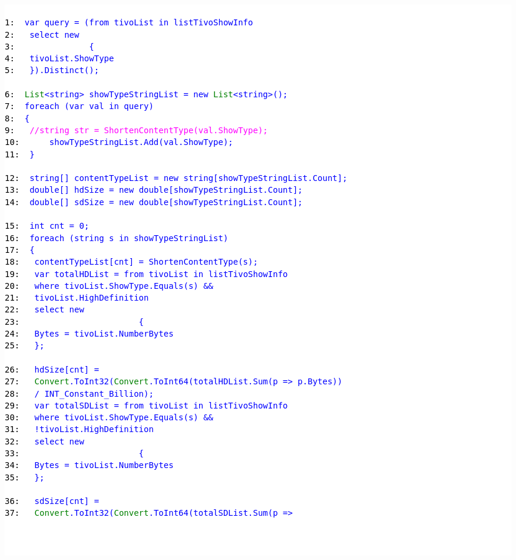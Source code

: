 <pre><br /><font color="black">1:</font>&#160; <span style="color: #0000ff">var</span><span style="color: #0000ff"> query = (</span><span style="color: #0000ff">from</span><span style="color: #0000ff"> tivoList </span><span style="color: #0000ff">in</span><span style="color: #0000ff"> listTivoShowInfo<br /><font color="black">2:</font>&#160;&#160; </span><span style="color: #0000ff">select</span><span style="color: #0000ff"> </span><span style="color: #0000ff">new<br /><font color="black">3:</font>&#160; </span><span style="color: #0000ff">             {<br /><font color="black">4:</font>&#160;&#160; tivoList.ShowType<br /><font color="black">5:</font>&#160;&#160; }).Distinct();<br /><br /><font color="black">6:</font>&#160; </span><span style="color: #008000">List</span><span style="color: #0000ff">&lt;</span><span style="color: #0000ff">string</span><span style="color: #0000ff">&gt; showTypeStringList = </span><span style="color: #0000ff">new</span><span style="color: #0000ff"> </span><span style="color: #008000">List</span><span style="color: #0000ff">&lt;</span><span style="color: #0000ff">string</span><span style="color: #0000ff">&gt;();<br /><font color="black">7:</font>&#160; </span><span style="color: #0000ff">foreach</span><span style="color: #0000ff"> (</span><span style="color: #0000ff">var</span><span style="color: #0000ff"> val </span><span style="color: #0000ff">in</span><span style="color: #0000ff"> query)<br /><font color="black">8:</font>&#160; {<br /><font color="black">9:</font>&#160;&#160; </span><span style="color: #ff00ff">//string str = ShortenContentType(val.ShowType);<br /><font color="black">10:</font>&#160; </span><span style="color: #0000ff">    showTypeStringList.Add(val.ShowType);<br /><font color="black">11:</font>&#160; }<br /><br /><font color="black">12:</font>&#160; </span><span style="color: #0000ff">string</span><span style="color: #0000ff">[] contentTypeList = </span><span style="color: #0000ff">new</span><span style="color: #0000ff"> </span><span style="color: #0000ff">string</span><span style="color: #0000ff">[showTypeStringList.Count];<br /><font color="black">13:</font>&#160; </span><span style="color: #0000ff">double</span><span style="color: #0000ff">[] hdSize = </span><span style="color: #0000ff">new</span><span style="color: #0000ff"> </span><span style="color: #0000ff">double</span><span style="color: #0000ff">[showTypeStringList.Count];<br /><font color="black">14:</font>&#160; </span><span style="color: #0000ff">double</span><span style="color: #0000ff">[] sdSize = </span><span style="color: #0000ff">new</span><span style="color: #0000ff"> </span><span style="color: #0000ff">double</span><span style="color: #0000ff">[showTypeStringList.Count];<br /><br /><font color="black">15:</font>&#160; </span><span style="color: #0000ff">int</span><span style="color: #0000ff"> cnt = 0;<br /><font color="black">16:</font>&#160; </span><span style="color: #0000ff">foreach</span><span style="color: #0000ff"> (</span><span style="color: #0000ff">string</span><span style="color: #0000ff"> s </span><span style="color: #0000ff">in</span><span style="color: #0000ff"> showTypeStringList)<br /><font color="black">17:</font>&#160; {<br /><font color="black">18:</font>&#160;&#160; contentTypeList[cnt] = ShortenContentType(s);<br /><font color="black">19:</font>&#160;&#160; </span><span style="color: #0000ff">var</span><span style="color: #0000ff"> totalHDList = </span><span style="color: #0000ff">from</span><span style="color: #0000ff"> tivoList </span><span style="color: #0000ff">in</span><span style="color: #0000ff"> listTivoShowInfo<br /><font color="black">20:</font>&#160;&#160; </span><span style="color: #0000ff">where</span><span style="color: #0000ff"> tivoList.ShowType.Equals(s) &amp;&amp;<br /><font color="black">21:</font>&#160;&#160; tivoList.HighDefinition<br /><font color="black">22:</font>&#160;&#160; </span><span style="color: #0000ff">select</span><span style="color: #0000ff"> </span><span style="color: #0000ff">new<br /><font color="black">23:</font>&#160; </span><span style="color: #0000ff">                      {<br /><font color="black">24:</font>&#160;&#160; Bytes = tivoList.NumberBytes<br /><font color="black">25:</font>&#160;&#160; };<br /><br /><font color="black">26:</font>&#160;&#160; hdSize[cnt] = <br /><font color="black">27:</font>&#160;&#160; </span><span style="color: #008000">Convert</span><span style="color: #0000ff">.ToInt32(</span><span style="color: #008000">Convert</span><span style="color: #0000ff">.ToInt64(totalHDList.Sum(p =&gt; p.Bytes))<br /><font color="black">28:</font>&#160;&#160; / INT_Constant_Billion);<br /><font color="black">29:</font>&#160;&#160; </span><span style="color: #0000ff">var</span><span style="color: #0000ff"> totalSDList = </span><span style="color: #0000ff">from</span><span style="color: #0000ff"> tivoList </span><span style="color: #0000ff">in</span><span style="color: #0000ff"> listTivoShowInfo<br /><font color="black">30:</font>&#160;&#160; </span><span style="color: #0000ff">where</span><span style="color: #0000ff"> tivoList.ShowType.Equals(s) &amp;&amp; <br /><font color="black">31:</font>&#160;&#160; !tivoList.HighDefinition<br /><font color="black">32:</font>&#160;&#160; </span><span style="color: #0000ff">select</span><span style="color: #0000ff"> </span><span style="color: #0000ff">new<br /><font color="black">33:</font>&#160; </span><span style="color: #0000ff">                      {<br /><font color="black">34:</font>&#160;&#160; Bytes = tivoList.NumberBytes<br /><font color="black">35:</font>&#160;&#160; };<br /><br /><font color="black">36:</font>&#160;&#160; sdSize[cnt] = <br /><font color="black">37:</font>&#160;&#160; </span><span style="color: #008000">Convert</span><span style="color: #0000ff">.ToInt32(</span><span style="color: #008000">Convert</span><span style="color: #0000ff">.ToInt64(totalSDList.Sum(p =&gt;